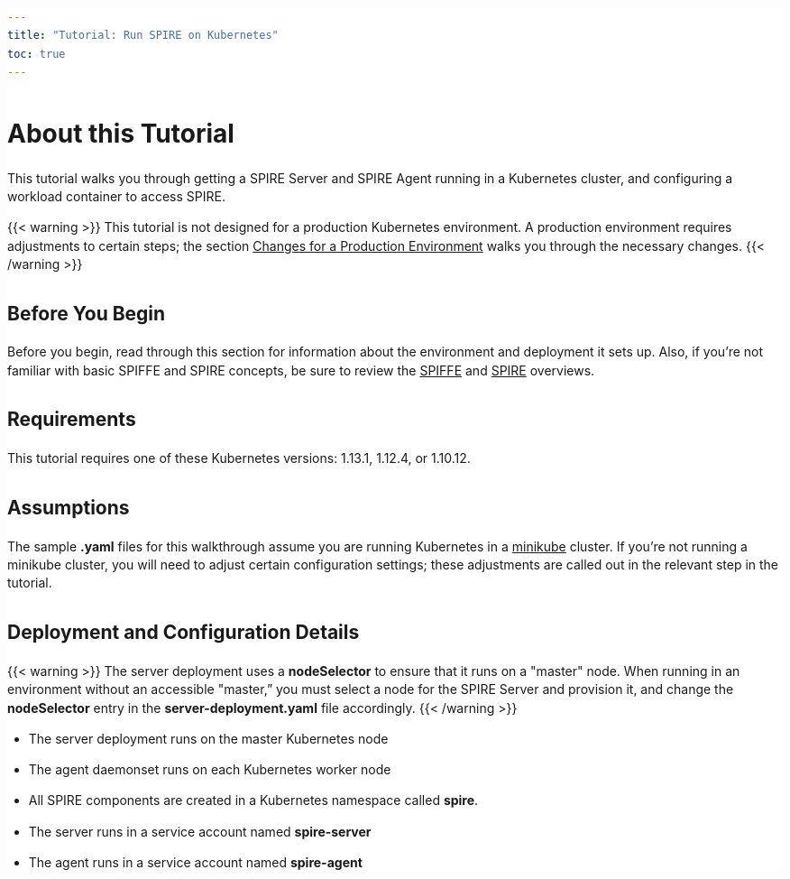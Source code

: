 ```yaml
---
title: "Tutorial: Run SPIRE on Kubernetes"
toc: true
---
```


# About this Tutorial

This tutorial walks you through getting a SPIRE Server and SPIRE Agent running in a Kubernetes cluster, and configuring a workload container to access SPIRE. 

{{< warning >}}
This tutorial is not designed for a production Kubernetes environment. 
A production environment requires adjustments to certain steps; the section 
[Changes for a Production Environment](#changes-for-a-production-environment) walks you through the necessary changes.
{{< /warning >}}

## Before You Begin

Before you begin, read through this section for information about the environment and deployment it sets up. Also, if you’re not familiar with basic SPIFFE and SPIRE concepts, be sure to review the [SPIFFE](/spiffe) and [SPIRE](/spire) overviews.

## Requirements

This tutorial requires one of these Kubernetes versions: 1.13.1, 1.12.4, or 1.10.12.

## Assumptions

The sample **.yaml** files for this walkthrough assume you are running Kubernetes in a [minikube](https://kubernetes.io/docs/setup/minikube/) cluster. If you’re not running a minikube cluster, you will need to adjust certain configuration settings; these adjustments are called out in the relevant step in the tutorial.

## Deployment and Configuration Details

{{< warning >}}
The server deployment uses a **nodeSelector** to ensure that it runs on a "master" node. When running in an environment without an accessible "master,” you must select a node for the SPIRE Server and provision it, and change the **nodeSelector** entry in the **server-deployment.yaml** file accordingly. 
{{< /warning >}}

* The server deployment runs on the master Kubernetes node
* The agent daemonset runs on each Kubernetes worker node

* All SPIRE components are created in a Kubernetes namespace called **spire**.

* The server runs in a service account named **spire-server** 
* The agent runs in a service account named **spire-agent**
